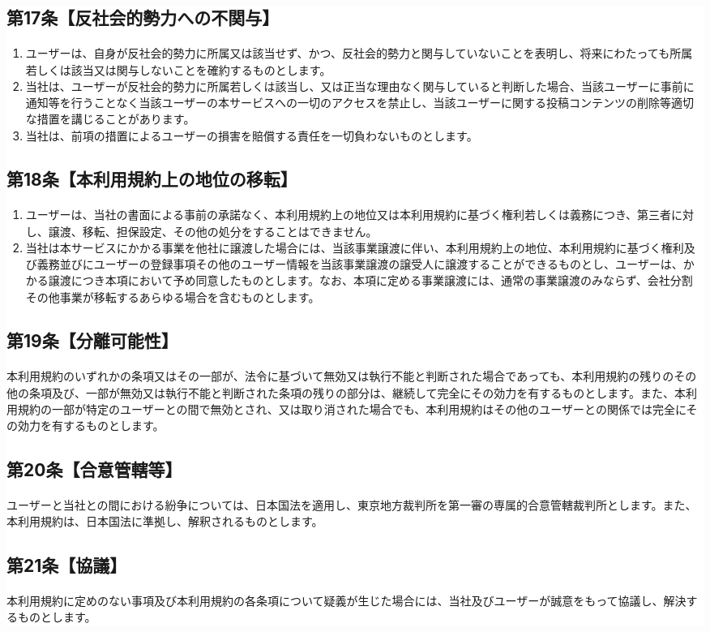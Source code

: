 ## 第17条【反社会的勢力への不関与】
1. ユーザーは、自身が反社会的勢力に所属又は該当せず、かつ、反社会的勢力と関与していないことを表明し、将来にわたっても所属若しくは該当又は関与しないことを確約するものとします。
1. 当社は、ユーザーが反社会的勢力に所属若しくは該当し、又は正当な理由なく関与していると判断した場合、当該ユーザーに事前に通知等を行うことなく当該ユーザーの本サービスへの一切のアクセスを禁止し、当該ユーザーに関する投稿コンテンツの削除等適切な措置を講じることがあります。
1. 当社は、前項の措置によるユーザーの損害を賠償する責任を一切負わないものとします。

## 第18条【本利用規約上の地位の移転】
1. ユーザーは、当社の書面による事前の承諾なく、本利用規約上の地位又は本利用規約に基づく権利若しくは義務につき、第三者に対し、譲渡、移転、担保設定、その他の処分をすることはできません。
1. 当社は本サービスにかかる事業を他社に譲渡した場合には、当該事業譲渡に伴い、本利用規約上の地位、本利用規約に基づく権利及び義務並びにユーザーの登録事項その他のユーザー情報を当該事業譲渡の譲受人に譲渡することができるものとし、ユーザーは、かかる譲渡につき本項において予め同意したものとします。なお、本項に定める事業譲渡には、通常の事業譲渡のみならず、会社分割その他事業が移転するあらゆる場合を含むものとします。

## 第19条【分離可能性】
本利用規約のいずれかの条項又はその一部が、法令に基づいて無効又は執行不能と判断された場合であっても、本利用規約の残りのその他の条項及び、一部が無効又は執行不能と判断された条項の残りの部分は、継続して完全にその効力を有するものとします。また、本利用規約の一部が特定のユーザーとの間で無効とされ、又は取り消された場合でも、本利用規約はその他のユーザーとの関係では完全にその効力を有するものとします。

## 第20条【合意管轄等】
ユーザーと当社との間における紛争については、日本国法を適用し、東京地方裁判所を第一審の専属的合意管轄裁判所とします。また、本利用規約は、日本国法に準拠し、解釈されるものとします。

## 第21条【協議】
本利用規約に定めのない事項及び本利用規約の各条項について疑義が生じた場合には、当社及びユーザーが誠意をもって協議し、解決するものとします。
